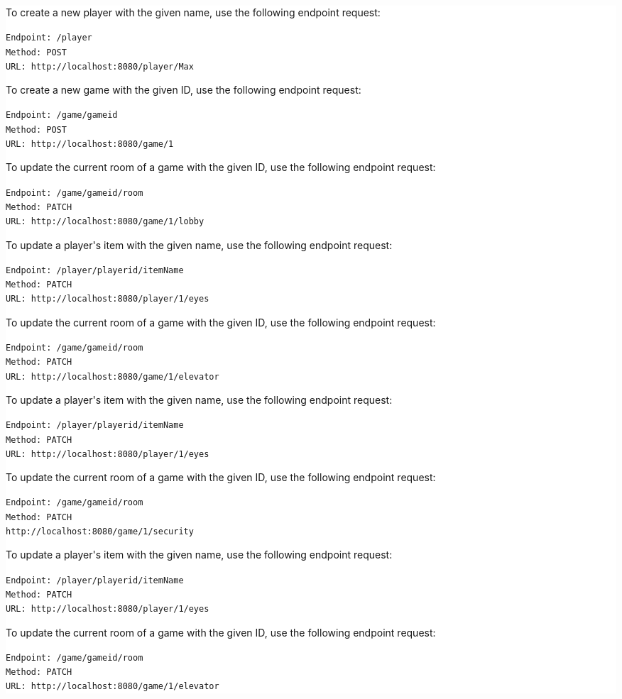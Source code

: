 To create a new player with the given name, use the following endpoint request:
```
Endpoint: /player
Method: POST
URL: http://localhost:8080/player/Max
```

To create a new game with the given ID, use the following endpoint request:
```
Endpoint: /game/gameid
Method: POST
URL: http://localhost:8080/game/1
```

To update the current room of a game with the given ID, use the following endpoint request:
```
Endpoint: /game/gameid/room
Method: PATCH
URL: http://localhost:8080/game/1/lobby
```

To update a player's item with the given name, use the following endpoint request:
```
Endpoint: /player/playerid/itemName
Method: PATCH
URL: http://localhost:8080/player/1/eyes
```

To update the current room of a game with the given ID, use the following endpoint request:
```
Endpoint: /game/gameid/room
Method: PATCH
URL: http://localhost:8080/game/1/elevator
```

To update a player's item with the given name, use the following endpoint request:
```
Endpoint: /player/playerid/itemName
Method: PATCH
URL: http://localhost:8080/player/1/eyes
```

To update the current room of a game with the given ID, use the following endpoint request:
```
Endpoint: /game/gameid/room
Method: PATCH
http://localhost:8080/game/1/security
```

To update a player's item with the given name, use the following endpoint request:
```
Endpoint: /player/playerid/itemName
Method: PATCH
URL: http://localhost:8080/player/1/eyes
```

To update the current room of a game with the given ID, use the following endpoint request:
```
Endpoint: /game/gameid/room
Method: PATCH
URL: http://localhost:8080/game/1/elevator
```
